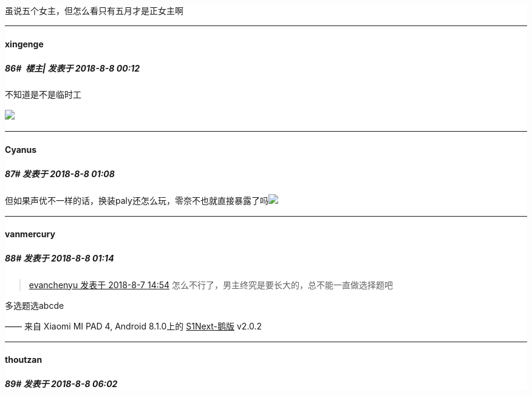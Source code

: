 虽说五个女主，但怎么看只有五月才是正女主啊







*****

####  xingenge  
##### 86#         楼主| 发表于 2018-8-8 00:12




不知道是不是临时工

<img src="http://wx1.sinaimg.cn/large/740ca5e5gy1fu1l6ihl0rj20nd0j3tch.jpg" referrerpolicy="no-referrer">







*****

####  Cyanus  
##### 87#       发表于 2018-8-8 01:08




但如果声优不一样的话，换装paly还怎么玩，零奈不也就直接暴露了吗<img src="https://static.saraba1st.com/image/smiley/face2017/013.png" referrerpolicy="no-referrer">







*****

####  vanmercury  
##### 88#       发表于 2018-8-8 01:14



<blockquote><a href="httphttps://bbs.saraba1st.com/2b/forum.php?mod=redirect&amp;goto=findpost&amp;pid=40573330&amp;ptid=1730719" target="_blank">evanchenyu 发表于 2018-8-7 14:54</a>
怎么不行了，男主终究是要长大的，总不能一直做选择题吧</blockquote>
多选题选abcde

—— 来自 Xiaomi MI PAD 4, Android 8.1.0上的 [S1Next-鹅版](https://github.com/ykrank/S1-Next/releases) v2.0.2







*****

####  thoutzan  
##### 89#       发表于 2018-8-8 06:02
